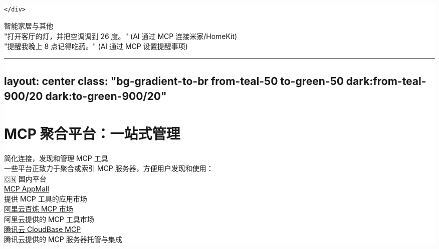     </div>
  </div>
  
  <div v-click="4" class="p-4 rounded-xl bg-white dark:bg-gray-800 border border-l-4 border-yellow-500 dark:border-yellow-500 shadow-sm hover:shadow-lg transition-shadow">
    <div class="text-lg font-bold text-yellow-600 dark:text-yellow-400 mb-3 flex items-center">
      <div class="i-carbon-smart-home text-2xl mr-2"></div>
      智能家居与其他
    </div>
    <div class="space-y-2 ml-6">
      <div class="flex items-start gap-2">
        <div class="i-carbon-arrow-right text-yellow-500 flex-shrink-0 mt-1"></div>
        <div class="text-gray-700 dark:text-gray-300">"打开客厅的灯，并把空调调到 26 度。" <span class="text-xs text-gray-500 italic">(AI 通过 MCP 连接米家/HomeKit)</span></div>
      </div>
      <div class="flex items-start gap-2">
        <div class="i-carbon-arrow-right text-yellow-500 flex-shrink-0 mt-1"></div>
        <div class="text-gray-700 dark:text-gray-300">"提醒我晚上 8 点记得吃药。" <span class="text-xs text-gray-500 italic">(AI 通过 MCP 设置提醒事项)</span></div>
      </div>
    </div>
  </div>
</div>

---
layout: center
class: "bg-gradient-to-br from-teal-50 to-green-50 dark:from-teal-900/20 dark:to-green-900/20"
---

# MCP 聚合平台：一站式管理

<div class="text-xl mb-6 text-teal-700 dark:text-teal-300 font-medium">简化连接，发现和管理 MCP 工具</div>

<div class="text-gray-600 dark:text-gray-400 mb-8">一些平台正致力于聚合或索引 MCP 服务器，方便用户发现和使用：</div>

<div class="grid grid-cols-2 gap-8 max-w-4xl mx-auto">
  <div class="space-y-4">
    <div class="text-lg font-semibold text-teal-800 dark:text-teal-200 mb-3 text-center">🇨🇳 国内平台</div>
    <div v-click="1" class="p-4 rounded-lg bg-white dark:bg-gray-800 shadow border border-gray-200 dark:border-gray-700 flex items-center gap-3">
      <div class="i-carbon-shopping-catalog text-3xl text-blue-500 flex-shrink-0"></div>
      <div>
        <div class="font-medium text-gray-800 dark:text-gray-200"><a href="https://mcp.appmall.com" target="_blank" class="underline">MCP AppMall</a></div>
        <div class="text-sm text-gray-500 dark:text-gray-400">提供 MCP 工具的应用市场</div>
      </div>
    </div>
    <div v-click="2" class="p-4 rounded-lg bg-white dark:bg-gray-800 shadow border border-gray-200 dark:border-gray-700 flex items-center gap-3">
      <i-logos-alibaba-cloud class="text-3xl flex-shrink-0"/>
      <div>
        <div class="font-medium text-gray-800 dark:text-gray-200"><a href="https://bailian.console.aliyun.com/?tab=mcp#/mcp-market" target="_blank" class="underline">阿里云百炼 MCP 市场</a></div>
        <div class="text-sm text-gray-500 dark:text-gray-400">阿里云提供的 MCP 工具市场</div>
      </div>
    </div>
     <div v-click="3" class="p-4 rounded-lg bg-white dark:bg-gray-800 shadow border border-gray-200 dark:border-gray-700 flex items-center gap-3">
      <i-logos-tencent-cloud class="text-3xl flex-shrink-0"/>
      <div>
        <div class="font-medium text-gray-800 dark:text-gray-200"><a href="https://tcb.cloud.tencent.com/mcp-server" target="_blank" class="underline">腾讯云 CloudBase MCP</a></div>
        <div class="text-sm text-gray-500 dark:text-gray-400">腾讯云提供的 MCP 服务器托管与集成</div>
      </div>